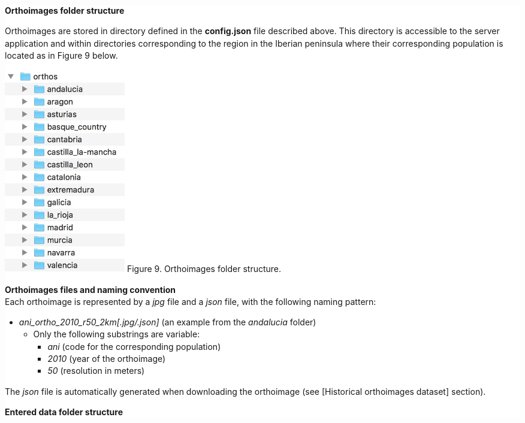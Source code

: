 **Orthoimages folder structure**  

Orthoimages are stored in directory defined in the **config.json** file described above. This directory is accessible to the server application and within directories corresponding to the region in the Iberian peninsula where their corresponding population is located as in Figure 9 below. 

<img src='docs/figures/orthoimages-folder-structure.jpg' width='200'/>   
Figure 9. Orthoimages folder structure.  

**Orthoimages files and naming convention**  
Each orthoimage is represented by a *jpg* file and a *json* file, with the following naming pattern:  

* *ani_ortho_2010_r50_2km[.jpg/.json]* (an example from the *andalucia* folder)  
    + Only the following substrings are variable:
        + *ani* (code for the corresponding population)
        + *2010* (year of the orthoimage)
        + *50* (resolution in meters)  
        
The *json* file is automatically generated when downloading the orthoimage (see [Historical orthoimages dataset] section).   

**Entered data folder structure**  
